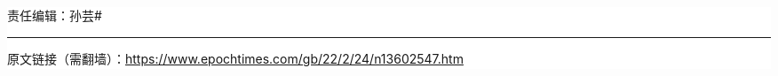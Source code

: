  <p>
  责任编辑：孙芸#
 </p>
 
 <div id="below_article_ad">
 </div>
</div>


---

原文链接（需翻墙）：https://www.epochtimes.com/gb/22/2/24/n13602547.htm